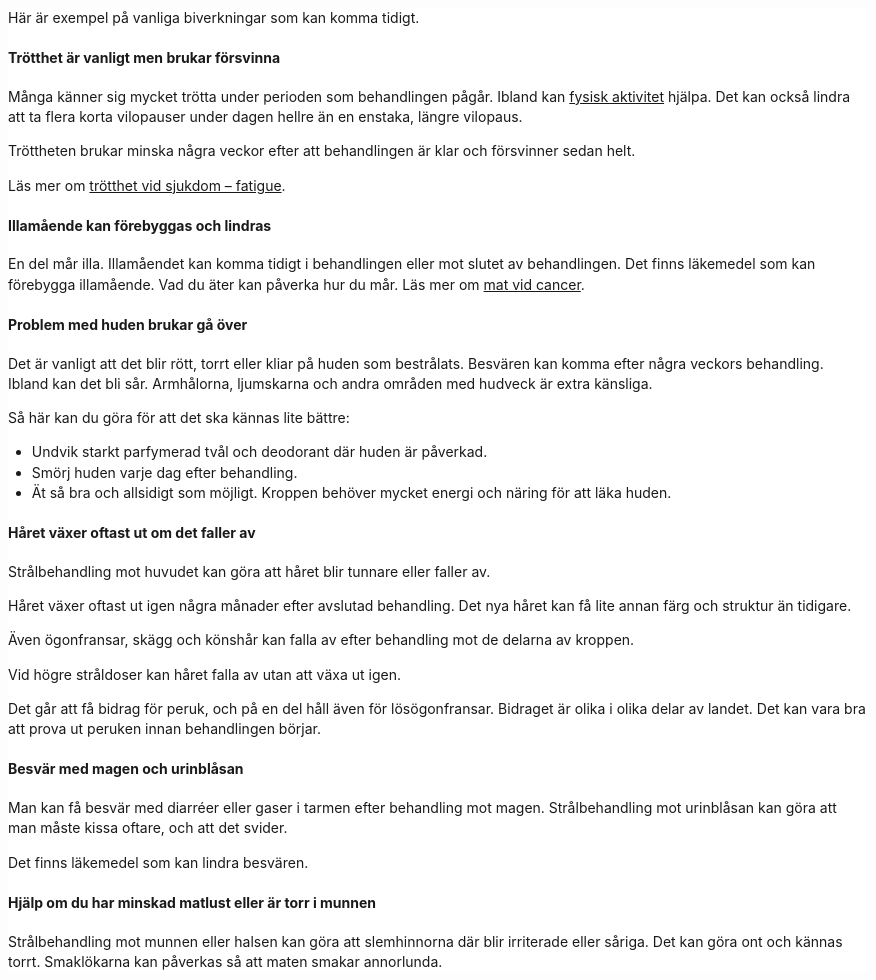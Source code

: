 Här är exempel på vanliga biverkningar som kan komma tidigt.

#### Trötthet är vanligt men brukar försvinna

Många känner sig mycket trötta under perioden som behandlingen pågår. Ibland kan [fysisk aktivitet](https://www.1177.se/sjukdomar--besvar/cancer/att-leva-med-cancer/fysisk-aktivitet-och-fysioterapi-vid-cancer/) hjälpa. Det kan också lindra att ta flera korta vilopauser under dagen hellre än en enstaka, längre vilopaus.

Tröttheten brukar minska några veckor efter att behandlingen är klar och försvinner sedan helt.

Läs mer om [trötthet vid sjukdom – fatigue](https://www.1177.se/sjukdomar--besvar/hjarna-och-nerver/langvarig-trotthet-och-narkolepsi/trotthet-vid-sjukdom---fatigue/).

#### Illamående kan förebyggas och lindras

En del mår illa. Illamåendet kan komma tidigt i behandlingen eller mot slutet av behandlingen. Det finns läkemedel som kan förebygga illamående. Vad du äter kan påverka hur du mår. Läs mer om [mat vid cancer](https://www.1177.se/sjukdomar--besvar/cancer/att-leva-med-cancer/mat-vid-cancer/).

#### Problem med huden brukar gå över

Det är vanligt att det blir rött, torrt eller kliar på huden som bestrålats. Besvären kan komma efter några veckors behandling. Ibland kan det bli sår. Armhålorna, ljumskarna och andra områden med hudveck är extra känsliga.

Så här kan du göra för att det ska kännas lite bättre:

*   Undvik starkt parfymerad tvål och deodorant där huden är påverkad.
*   Smörj huden varje dag efter behandling.
*   Ät så bra och allsidigt som möjligt. Kroppen behöver mycket energi och näring för att läka huden.

#### Håret växer oftast ut om det faller av

Strålbehandling mot huvudet kan göra att håret blir tunnare eller faller av.

Håret växer oftast ut igen några månader efter avslutad behandling. Det nya håret kan få lite annan färg och struktur än tidigare.

Även ögonfransar, skägg och könshår kan falla av efter behandling mot de delarna av kroppen.

Vid högre stråldoser kan håret falla av utan att växa ut igen.

Det går att få bidrag för peruk, och på en del håll även för lösögonfransar. Bidraget är olika i olika delar av landet. Det kan vara bra att prova ut peruken innan behandlingen börjar.

#### Besvär med magen och urinblåsan

Man kan få besvär med diarréer eller gaser i tarmen efter behandling mot magen. Strålbehandling mot urinblåsan kan göra att man måste kissa oftare, och att det svider.

Det finns läkemedel som kan lindra besvären.

#### Hjälp om du har minskad matlust eller är torr i munnen

Strålbehandling mot munnen eller halsen kan göra att slemhinnorna där blir irriterade eller såriga. Det kan göra ont och kännas torrt. Smaklökarna kan påverkas så att maten smakar annorlunda.
